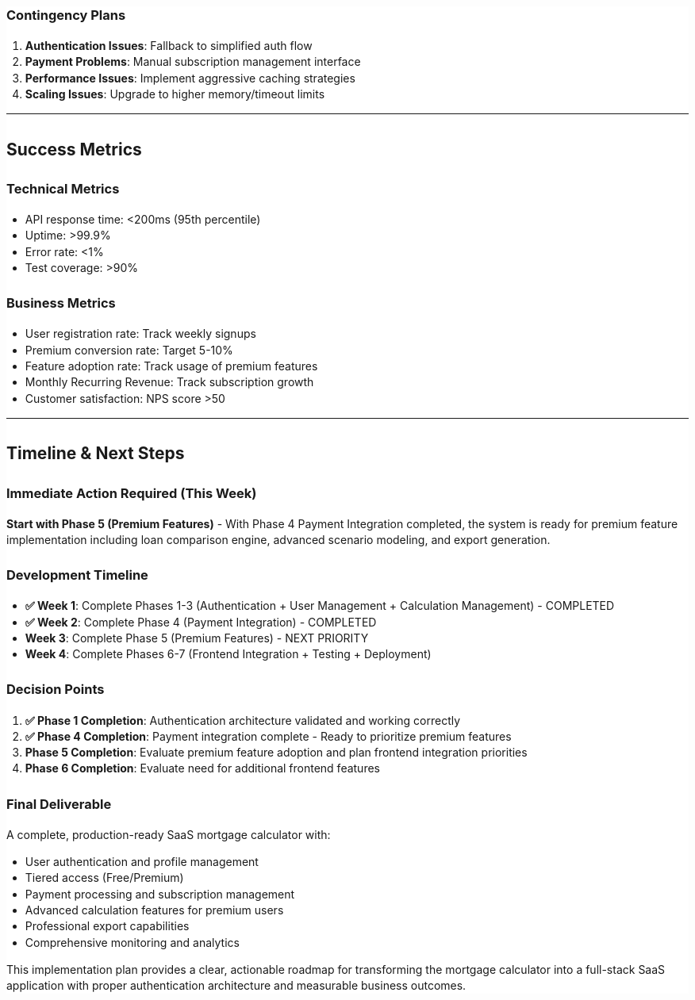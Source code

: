 ### Contingency Plans
1. **Authentication Issues**: Fallback to simplified auth flow
2. **Payment Problems**: Manual subscription management interface
3. **Performance Issues**: Implement aggressive caching strategies
4. **Scaling Issues**: Upgrade to higher memory/timeout limits

---

## Success Metrics

### Technical Metrics
- API response time: <200ms (95th percentile)
- Uptime: >99.9%
- Error rate: <1%
- Test coverage: >90%

### Business Metrics
- User registration rate: Track weekly signups
- Premium conversion rate: Target 5-10%
- Feature adoption rate: Track usage of premium features
- Monthly Recurring Revenue: Track subscription growth
- Customer satisfaction: NPS score >50

---

## Timeline & Next Steps

### Immediate Action Required (This Week)
**Start with Phase 5 (Premium Features)** - With Phase 4 Payment Integration completed, the system is ready for premium feature implementation including loan comparison engine, advanced scenario modeling, and export generation.

### Development Timeline
- **✅ Week 1**: Complete Phases 1-3 (Authentication + User Management + Calculation Management) - COMPLETED
- **✅ Week 2**: Complete Phase 4 (Payment Integration) - COMPLETED
- **Week 3**: Complete Phase 5 (Premium Features) - NEXT PRIORITY
- **Week 4**: Complete Phases 6-7 (Frontend Integration + Testing + Deployment)

### Decision Points
1. **✅ Phase 1 Completion**: Authentication architecture validated and working correctly
2. **✅ Phase 4 Completion**: Payment integration complete - Ready to prioritize premium features
3. **Phase 5 Completion**: Evaluate premium feature adoption and plan frontend integration priorities
4. **Phase 6 Completion**: Evaluate need for additional frontend features

### Final Deliverable
A complete, production-ready SaaS mortgage calculator with:
- User authentication and profile management
- Tiered access (Free/Premium)
- Payment processing and subscription management
- Advanced calculation features for premium users
- Professional export capabilities
- Comprehensive monitoring and analytics

This implementation plan provides a clear, actionable roadmap for transforming the mortgage calculator into a full-stack SaaS application with proper authentication architecture and measurable business outcomes.